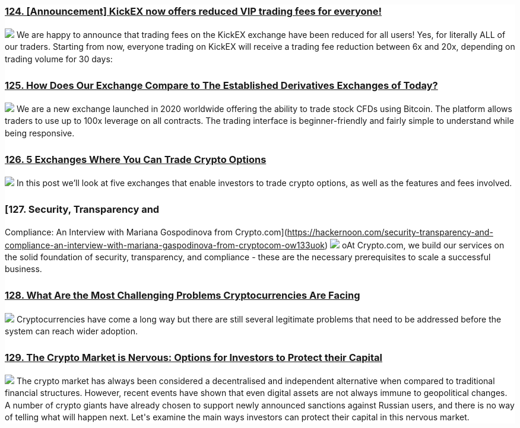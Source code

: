 ### [124. [Announcement] KickEX now offers reduced VIP trading fees for everyone!](https://hackernoon.com/announcement-kickex-now-offers-reduced-vip-trading-fees-for-everyone-bw183wr8)
![](https://firebasestorage.googleapis.com/v0/b/hackernoon-app.appspot.com/o/images%2F5C4BO4qACUVDksVmbXkv9SuSdLX2-ojm3tpf.jpeg?alt=media&token=17d17764-d62b-4b20-909e-3185a1026c2a)
We are happy to announce that trading fees on the KickEX exchange have been reduced for all users! Yes, for literally ALL of our traders. Starting from now, everyone trading on KickEX will receive a trading fee reduction between 6x and 20x, depending on trading volume for 30 days:

### [125. How Does Our Exchange Compare to The Established Derivatives Exchanges of Today?](https://hackernoon.com/how-does-our-exchange-compare-to-the-established-derivatives-exchanges-of-today-ni6732xh)
![](https://cdn.filestackcontent.com/8xwO9RXQd6fxi7gfLzR7)
We are a new exchange launched in 2020 worldwide offering the ability to trade stock CFDs using Bitcoin. The platform allows traders to use up to 100x leverage on all contracts. The trading interface is beginner-friendly and fairly simple to understand while being responsive.

### [126. 5 Exchanges Where You Can Trade Crypto Options](https://hackernoon.com/5-exchanges-where-you-can-trade-crypto-options)
![](https://cdn.hackernoon.com/images/ugoTV1vwcgR4mN8MMDUUN4vt6p02-ty93ler.jpeg)
In this post we’ll look at five exchanges that enable investors to trade crypto options, as well as the features and fees involved.

### [127. Security, Transparency and
Compliance: An Interview with Mariana Gospodinova from Crypto.com](https://hackernoon.com/security-transparency-and-compliance-an-interview-with-mariana-gaspodinova-from-cryptocom-ow133uok)
![](https://firebasestorage.googleapis.com/v0/b/hackernoon-app.appspot.com/o/images%2F7rEmNIeHNFOBfZZtUMQerOZIGGH3-c12s3yvv.webp?alt=media&token=e5dd6adf-6133-4980-8abc-b6b8b11252c4)
oAt Crypto.com, we build our services on the solid foundation of security, transparency, and compliance - these are the necessary prerequisites to scale a successful business. 

### [128. What Are the Most Challenging Problems Cryptocurrencies Are Facing](https://hackernoon.com/what-are-the-most-challenging-problems-cryptocurrencies-are-facing)
![](https://cdn.hackernoon.com/images/cI9e4lZWvDSo0SewWi999RaQxMq1-z6135bu.jpeg)
Cryptocurrencies have come a long way but there are still several legitimate problems that need to be addressed before the system can reach wider adoption. 

### [129. The Crypto Market is Nervous: Options for Investors to Protect their Capital](https://hackernoon.com/the-crypto-market-is-nervous-options-for-investors-to-protect-their-capital)
![](https://cdn.hackernoon.com/images/7dAJPjUezGVXhrbnaRKo77weaem1-au9340w.jpeg)
The crypto market has always been considered a decentralised and independent alternative when compared to traditional financial structures. However, recent events have shown that even digital assets are not always immune to geopolitical changes. A number of crypto giants have already chosen to support newly announced sanctions against Russian users, and there is no way of telling what will happen next. Let's examine the main ways investors can protect their capital in this nervous market. 
